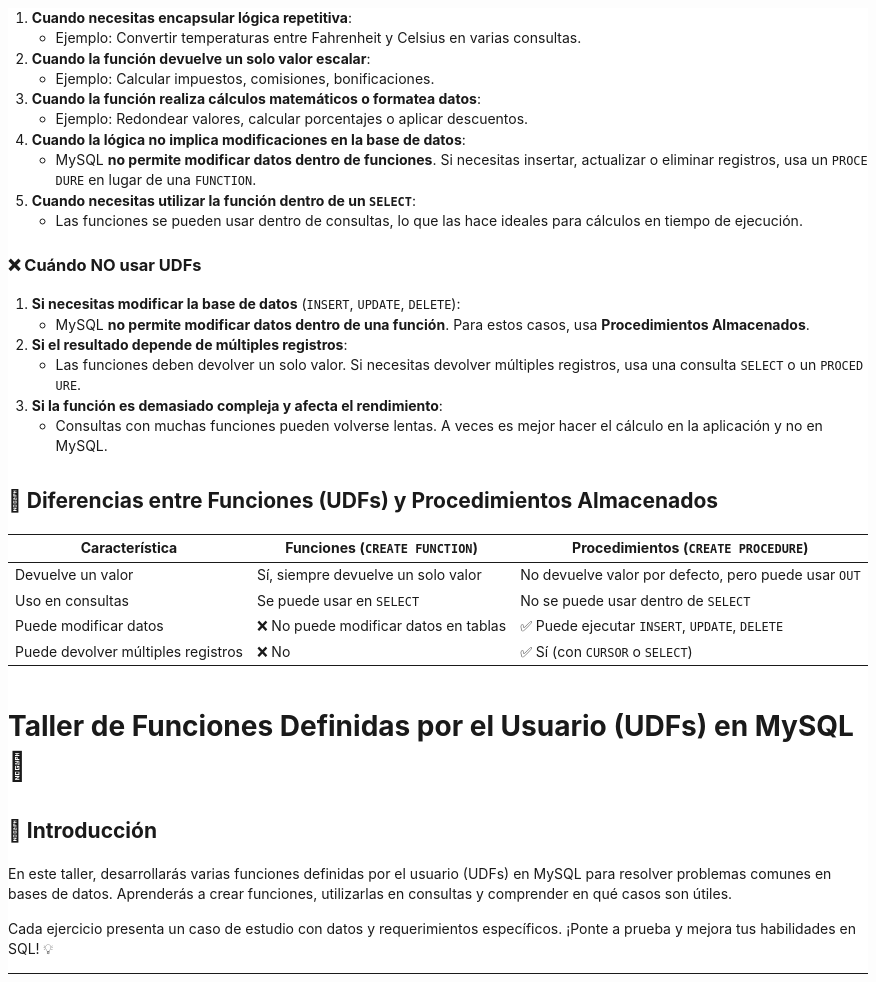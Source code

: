 1. **Cuando necesitas encapsular lógica repetitiva**:
   - Ejemplo: Convertir temperaturas entre Fahrenheit y Celsius en varias consultas.
2. **Cuando la función devuelve un solo valor escalar**:
   - Ejemplo: Calcular impuestos, comisiones, bonificaciones.
3. **Cuando la función realiza cálculos matemáticos o formatea datos**:
   - Ejemplo: Redondear valores, calcular porcentajes o aplicar descuentos.
4. **Cuando la lógica no implica modificaciones en la base de datos**:
   - MySQL **no permite modificar datos dentro de funciones**. Si necesitas insertar, actualizar o eliminar registros, usa un `PROCEDURE` en lugar de una `FUNCTION`.
5. **Cuando necesitas utilizar la función dentro de un `SELECT`**:
   - Las funciones se pueden usar dentro de consultas, lo que las hace ideales para cálculos en tiempo de ejecución.

### ❌ **Cuándo NO usar UDFs**

1. **Si necesitas modificar la base de datos** (`INSERT`, `UPDATE`, `DELETE`):
   - MySQL **no permite modificar datos dentro de una función**. Para estos casos, usa **Procedimientos Almacenados**.
2. **Si el resultado depende de múltiples registros**:
   - Las funciones deben devolver un solo valor. Si necesitas devolver múltiples registros, usa una consulta `SELECT` o un `PROCEDURE`.
3. **Si la función es demasiado compleja y afecta el rendimiento**:
   - Consultas con muchas funciones pueden volverse lentas. A veces es mejor hacer el cálculo en la aplicación y no en MySQL.

## **🔹 Diferencias entre Funciones (UDFs) y Procedimientos Almacenados**

| Característica                     | Funciones (`CREATE FUNCTION`)        | Procedimientos (`CREATE PROCEDURE`)                  |
| ---------------------------------- | ------------------------------------ | ---------------------------------------------------- |
| Devuelve un valor                  | Sí, siempre devuelve un solo valor   | No devuelve valor por defecto, pero puede usar `OUT` |
| Uso en consultas                   | Se puede usar en `SELECT`            | No se puede usar dentro de `SELECT`                  |
| Puede modificar datos              | ❌ No puede modificar datos en tablas | ✅ Puede ejecutar `INSERT`, `UPDATE`, `DELETE`        |
| Puede devolver múltiples registros | ❌ No                                 | ✅ Sí (con `CURSOR` o `SELECT`)                       |

# **Taller de Funciones Definidas por el Usuario (UDFs) en MySQL** 🚀

## **📌 Introducción**

En este taller, desarrollarás varias funciones definidas por el usuario (UDFs) en MySQL para resolver problemas comunes en bases de datos. Aprenderás a crear funciones, utilizarlas en consultas y comprender en qué casos son útiles.

Cada ejercicio presenta un caso de estudio con datos y requerimientos específicos. ¡Ponte a prueba y mejora tus habilidades en SQL! 💡

------
